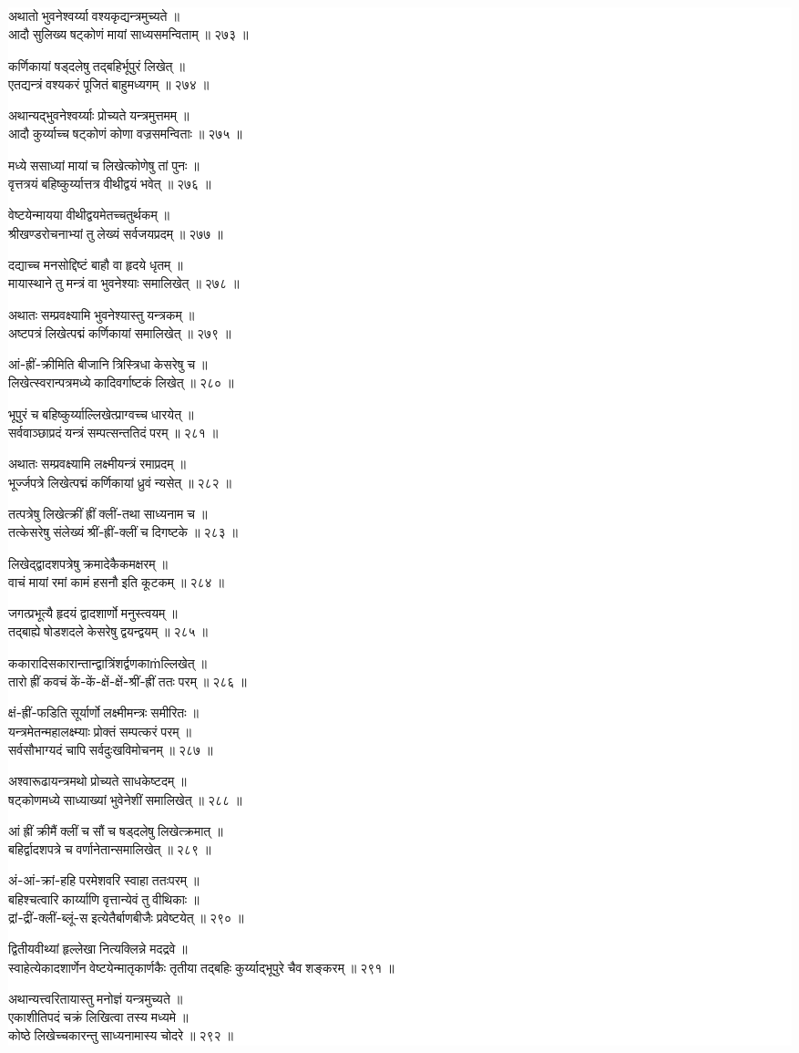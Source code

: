 अथातो भुवनेश्वर्य्या वश्यकृद्यन्त्रमुच्यते ॥  
आदौ सुलिख्य षट्कोणं मायां साध्यसमन्विताम् ॥ २७३ ॥  
    
कर्णिकायां षड्दलेषु तद्बहिर्भूपुरं लिखेत् ॥  
एतद्यन्त्रं वश्यकरं पूजितं बाहुमध्यगम् ॥ २७४ ॥  
    
अथान्यद्भुवनेश्वर्य्याः प्रोच्यते यन्त्रमुत्तमम् ॥  
आदौ कुर्य्याच्च षट्कोणं कोणा वज्रसमन्विताः ॥ २७५ ॥  
    
मध्ये ससाध्यां मायां च लिखेत्कोणेषु तां पुनः ॥  
वृत्तत्रयं बहिष्कुर्य्यात्तत्र वीथीद्वयं भवेत् ॥ २७६ ॥  
    
वेष्टयेन्मायया वीथीद्वयमेतच्चतुर्थकम् ॥  
श्रीखण्डरोचनाभ्यां तु लेख्यं सर्वजयप्रदम् ॥ २७७ ॥  
    
दद्याच्च मनसोद्दिष्टं बाहौ वा हृदये धृतम् ॥  
मायास्थाने तु मन्त्रं वा भुवनेश्याः समालिखेत् ॥ २७८ ॥  
    
अथातः सम्प्रवक्ष्यामि भुवनेश्यास्तु यन्त्रकम् ॥  
अष्टपत्रं लिखेत्पद्मं कर्णिकायां समालिखेत् ॥ २७९ ॥  
    
आं-ह्रीं-क्रीमिति बीजानि त्रिस्त्रिधा केसरेषु च ॥  
लिखेत्स्वरान्पत्रमध्ये कादिवर्गाष्टकं लिखेत् ॥ २८० ॥  
    
भूपुरं च बहिष्कुर्य्याल्लिखेत्प्राग्वच्च धारयेत् ॥  
सर्ववाञ्छाप्रदं यन्त्रं सम्पत्सन्ततिदं परम् ॥ २८१ ॥  
    
अथातः सम्प्रवक्ष्यामि लक्ष्मीयन्त्रं रमाप्रदम् ॥  
भूर्ज्जपत्रे लिखेत्पद्मं कर्णिकायां ध्रुवं न्यसेत् ॥ २८२ ॥  
    
तत्पत्रेषु लिखेत्क्रीं ह्रीं क्लीं-तथा साध्यनाम च ॥  
तत्केसरेषु संलेख्यं श्रीं-ह्रीं-क्लीं च दिगष्टके ॥ २८३ ॥  
    
लिखेद्द्वादशपत्रेषु क्रमादेकैकमक्षरम् ॥  
वाचं मायां रमां कामं हसनौ इति कूटकम् ॥ २८४ ॥  
    
जगत्प्रभूत्यै हृदयं द्वादशार्णो मनुस्त्वयम् ॥  
तद्बाह्ये षोडशदले केसरेषु द्वयन्द्वयम् ॥ २८५ ॥  
    
ककारादिसकारान्तान्द्वात्रिंशर्द्वणकाṁल्लिखेत् ॥  
तारो ह्रीं कवचं कें-कें-क्षें-क्षें-श्रीं-ह्रीं ततः परम् ॥ २८६ ॥  
    
क्षं-ह्रीं-फडिति सूर्यार्णो लक्ष्मीमन्त्रः समीरितः ॥  
यन्त्रमेतन्महालक्ष्म्याः प्रोक्तं सम्पत्करं परम् ॥  
सर्वसौभाग्यदं चापि सर्वदुःखविमोचनम् ॥ २८७ ॥  
    
अश्वारूढायन्त्रमथो प्रोच्यते साधकेष्टदम् ॥  
षट्कोणमध्ये साध्याख्यां भुवेनेशीं समालिखेत् ॥ २८८ ॥  
    
आं ह्रीं क्रीमैं क्लीं च सौं च षड्दलेषु लिखेत्क्रमात् ॥  
बहिर्द्वादशपत्रे च वर्णानेतान्समालिखेत् ॥ २८९ ॥  
    
अं-आं-क्रां-हहि परमेशवरि स्वाहा ततःपरम् ॥  
बहिश्चत्वारि कार्य्याणि वृत्तान्येवं तु वीथिकाः ॥  
द्रां-द्रीं-क्लीं-ब्लूं-स इत्येतैर्बाणबीजैः प्रवेष्टयेत् ॥ २९० ॥  
    
द्वितीयवीथ्यां हृल्लेखा नित्यक्लिन्ने मदद्रवे ॥  
स्वाहेत्येकादशार्णेन वेष्टयेन्मातृकार्णकैः तृतीया तद्बहिः कुर्य्याद्भूपुरे चैव शङ्करम् ॥ २९१ ॥  
    
अथान्यत्त्वरितायास्तु मनोज्ञं यन्त्रमुच्यते ॥  
एकाशीतिपदं चक्रं लिखित्वा तस्य मध्यमे ॥  
कोष्ठे लिखेच्चकारन्तु साध्यनामास्य चोदरे ॥ २९२ ॥  
    
